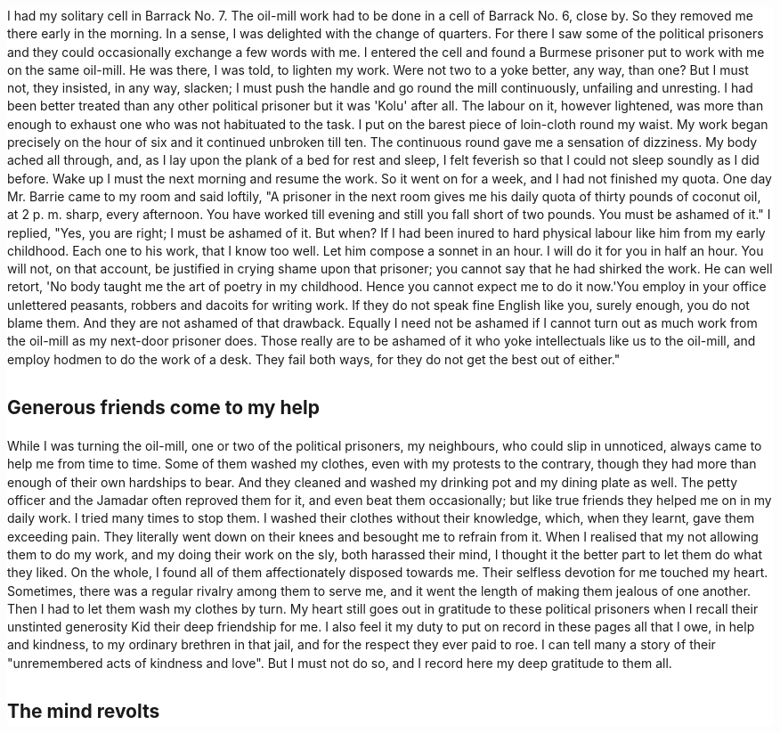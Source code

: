 I had my solitary cell in Barrack No. 7. The oil-mill work had to be done in a cell of Barrack No. 6, close by. So they removed me there early in the morning. In a sense, I was delighted with the change of quarters. For there I saw some of the political prisoners and they could occasionally exchange a few words with me. I entered the cell and found a Burmese prisoner put to work with me on the same oil-mill. He was there, I was told, to lighten my work. Were not two to a yoke better, any way, than one? But I must not, they insisted, in any way, slacken; I must push the handle and go round the mill continuously, unfailing and unresting. I had been better treated than any other political prisoner but it was 'Kolu' after all. The labour on it, however lightened, was more than enough to exhaust one who was not habituated to the task. I put on the barest piece of loin-cloth round my waist. My work began precisely on the hour of six and it continued unbroken till ten. The continuous round gave me a sensation of dizziness. My body ached all through, and, as I lay upon the plank of a bed for rest and sleep, I felt feverish so that I could not sleep soundly as I did before. Wake up I must the next morning and resume the work. So it went on for a week, and I had not finished my quota. One day Mr. Barrie came to my room and said loftily, "A prisoner in the next room gives me his daily quota of thirty pounds of coconut oil, at 2 p. m. sharp, every afternoon. You have worked till evening and still you fall short of two pounds. You must be ashamed of it." I replied, "Yes, you are right; I must be ashamed of it. But when? If I had been inured to hard physical labour like him from my early childhood. Each one to his work, that I know too well. Let him compose a sonnet in an hour. I will do it for you in half an hour. You will not, on that account, be justified in crying shame upon that prisoner; you cannot say that he had shirked the work. He can well retort, 'No body taught me the art of poetry in my childhood. Hence you cannot expect me to do it now.'You employ in your office unlettered peasants, robbers and dacoits for writing work. If they do not speak fine English like you, surely enough, you do not blame them. And they are not ashamed of that drawback. Equally I need not be ashamed if I cannot turn out as much work from the oil-mill as my next-door prisoner does. Those really are to be ashamed of it who yoke intellectuals like us to the oil-mill, and employ hodmen to do the work of a desk. They fail both ways, for they do not get the best out of either."

## Generous friends come to my help

While I was turning the oil-mill, one or two of the political prisoners, my neighbours, who could slip in unnoticed, always came to help me from time to time. Some of them washed my clothes, even with my protests to the contrary, though they had more than enough of their own hardships to bear. And they cleaned and washed my drinking pot and my dining plate as well. The petty officer and the Jamadar often reproved them for it, and even beat them occasionally; but like true friends they helped me on in my daily work. I tried many times to stop them. I washed their clothes without their knowledge, which, when they learnt, gave them exceeding pain. They literally went down on their knees and besought me to refrain from it. When I realised that my not allowing them to do my work, and my doing their work on the sly, both harassed their mind, I thought it the better part to let them do what they liked. On the whole, I found all of them affectionately disposed towards me. Their selfless devotion for me touched my heart. Sometimes, there was a regular rivalry among them to serve me, and it went the length of making them jealous of one another. Then I had to let them wash my clothes by turn. My heart still goes out in gratitude to these political prisoners when I recall their unstinted generosity Kid their deep friendship for me. I also feel it my duty to put on record in these pages all that I owe, in help and kindness, to my ordinary brethren in that jail, and for the respect they ever paid to roe. I can tell many a story of their "unremembered acts of kindness and love". But I must not do so, and I record here my deep gratitude to them all.

## The mind revolts
